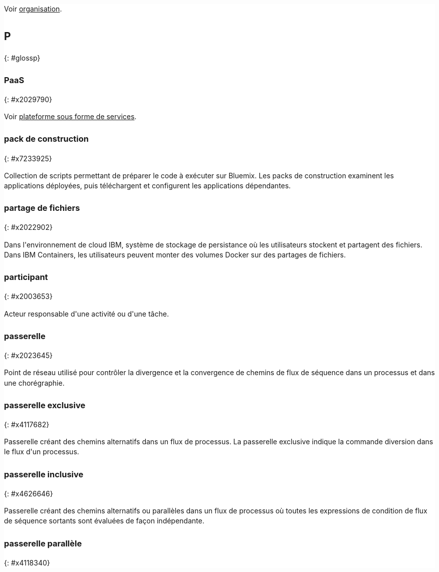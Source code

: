 Voir [organisation](#x2032585).

## P
{: #glossp}

### PaaS
{: #x2029790}

Voir [plateforme sous forme de services](#x2029786).

### pack de construction
{: #x7233925}

Collection de scripts permettant de préparer le code à exécuter sur Bluemix. Les packs de construction examinent les applications déployées, puis téléchargent et configurent les applications dépendantes.

### partage de fichiers
{: #x2022902}

Dans l'environnement de cloud IBM, système de stockage de persistance où les utilisateurs stockent et partagent des fichiers. Dans IBM Containers,
les utilisateurs peuvent monter des volumes Docker sur des partages de fichiers.

### participant
{: #x2003653}

Acteur responsable d'une activité ou d'une tâche.

### passerelle
{: #x2023645}

Point de réseau utilisé pour contrôler la divergence et la convergence de chemins de flux de séquence dans un processus et dans une chorégraphie.

### passerelle exclusive
{: #x4117682}

Passerelle créant des chemins alternatifs dans un flux de processus. La passerelle exclusive indique la commande diversion dans le flux d'un
processus.

### passerelle inclusive
{: #x4626646}

Passerelle créant des chemins alternatifs ou parallèles dans un flux de processus où toutes les expressions de condition de flux de séquence sortants
sont évaluées de façon indépendante.

### passerelle parallèle
{: #x4118340}
